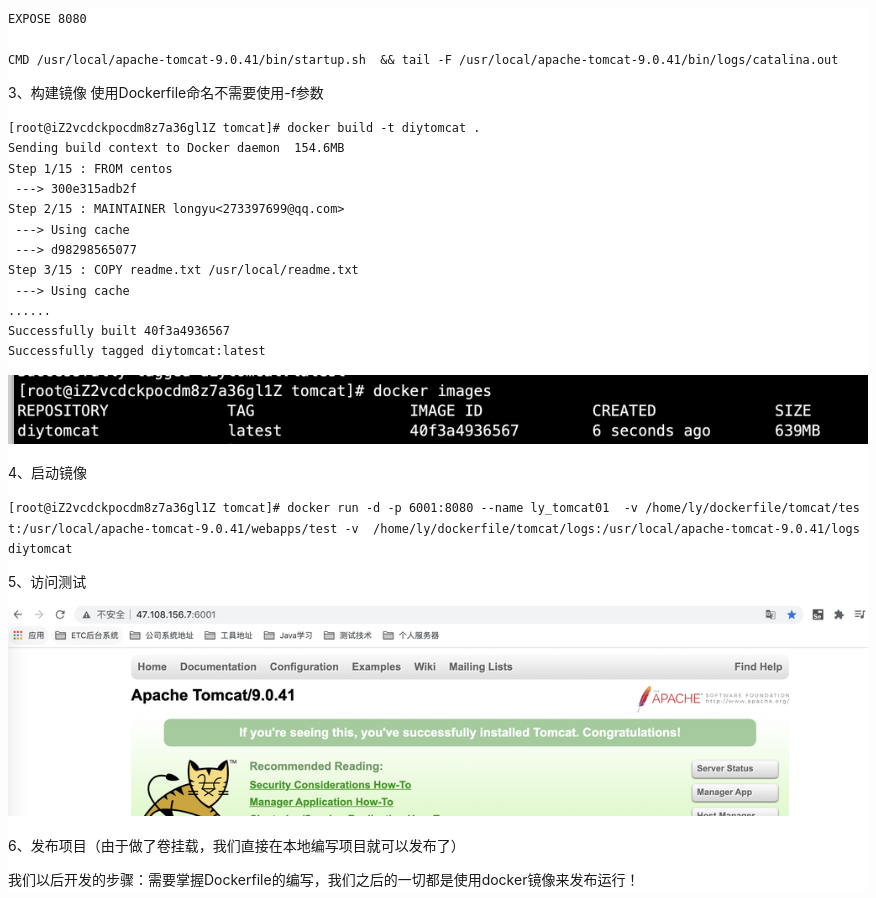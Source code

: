 ```
EXPOSE 8080

CMD /usr/local/apache-tomcat-9.0.41/bin/startup.sh  && tail -F /usr/local/apache-tomcat-9.0.41/bin/logs/catalina.out

```


3、构建镜像 使用Dockerfile命名不需要使用-f参数

```
[root@iZ2vcdckpocdm8z7a36gl1Z tomcat]# docker build -t diytomcat .
Sending build context to Docker daemon  154.6MB
Step 1/15 : FROM centos
 ---> 300e315adb2f
Step 2/15 : MAINTAINER longyu<273397699@qq.com>
 ---> Using cache
 ---> d98298565077
Step 3/15 : COPY readme.txt /usr/local/readme.txt
 ---> Using cache
......
Successfully built 40f3a4936567
Successfully tagged diytomcat:latest
```

![](_v_images/20210105172531389_1897872843.png)


4、启动镜像
```
[root@iZ2vcdckpocdm8z7a36gl1Z tomcat]# docker run -d -p 6001:8080 --name ly_tomcat01  -v /home/ly/dockerfile/tomcat/test:/usr/local/apache-tomcat-9.0.41/webapps/test -v  /home/ly/dockerfile/tomcat/logs:/usr/local/apache-tomcat-9.0.41/logs diytomcat 
```

5、访问测试

![](_v_images/20210105180029454_974263410.png)


6、发布项目（由于做了卷挂载，我们直接在本地编写项目就可以发布了）



我们以后开发的步骤：需要掌握Dockerfile的编写，我们之后的一切都是使用docker镜像来发布运行！

